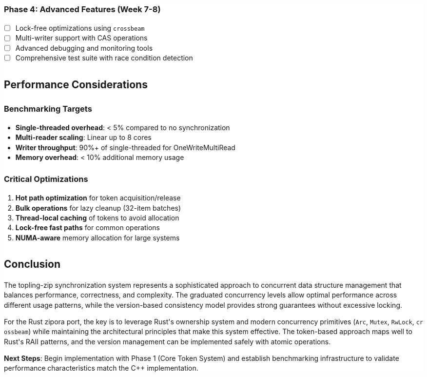 ### Phase 4: Advanced Features (Week 7-8)
- [ ] Lock-free optimizations using `crossbeam`
- [ ] Multi-writer support with CAS operations
- [ ] Advanced debugging and monitoring tools
- [ ] Comprehensive test suite with race condition detection

## Performance Considerations

### Benchmarking Targets
- **Single-threaded overhead**: < 5% compared to no synchronization
- **Multi-reader scaling**: Linear up to 8 cores
- **Writer throughput**: 90%+ of single-threaded for OneWriteMultiRead
- **Memory overhead**: < 10% additional memory usage

### Critical Optimizations
1. **Hot path optimization** for token acquisition/release
2. **Bulk operations** for lazy cleanup (32-item batches)
3. **Thread-local caching** of tokens to avoid allocation
4. **Lock-free fast paths** for common operations
5. **NUMA-aware** memory allocation for large systems

## Conclusion

The topling-zip synchronization system represents a sophisticated approach to concurrent data structure management that balances performance, correctness, and complexity. The graduated concurrency levels allow optimal performance across different usage patterns, while the version-based consistency model provides strong guarantees without excessive locking.

For the Rust zipora port, the key is to leverage Rust's ownership system and modern concurrency primitives (`Arc`, `Mutex`, `RwLock`, `crossbeam`) while maintaining the architectural principles that make this system effective. The token-based approach maps well to Rust's RAII patterns, and the version management can be implemented safely with atomic operations.

**Next Steps**: Begin implementation with Phase 1 (Core Token System) and establish benchmarking infrastructure to validate performance characteristics match the C++ implementation.
